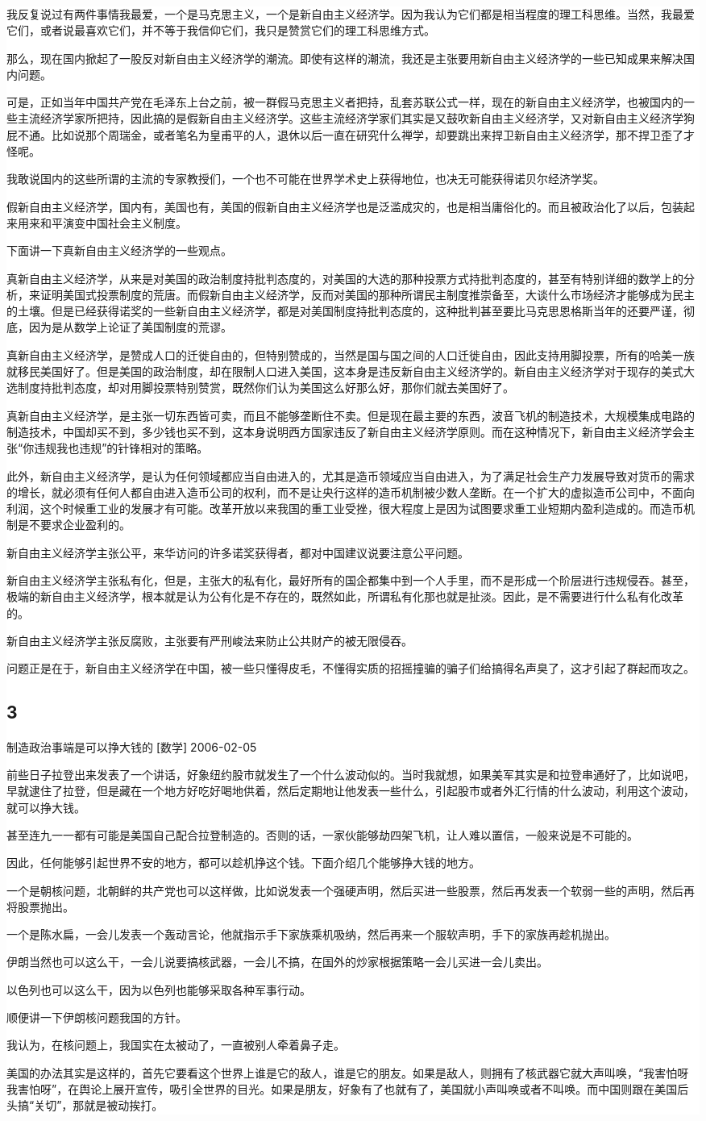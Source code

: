 我反复说过有两件事情我最爱，一个是马克思主义，一个是新自由主义经济学。因为我认为它们都是相当程度的理工科思维。当然，我最爱它们，或者说最喜欢它们，并不等于我信仰它们，我只是赞赏它们的理工科思维方式。 

那么，现在国内掀起了一股反对新自由主义经济学的潮流。即使有这样的潮流，我还是主张要用新自由主义经济学的一些已知成果来解决国内问题。 

可是，正如当年中国共产党在毛泽东上台之前，被一群假马克思主义者把持，乱套苏联公式一样，现在的新自由主义经济学，也被国内的一些主流经济学家所把持，因此搞的是假新自由主义经济学。这些主流经济学家们其实是又鼓吹新自由主义经济学，又对新自由主义经济学狗屁不通。比如说那个周瑞金，或者笔名为皇甫平的人，退休以后一直在研究什么禅学，却要跳出来捍卫新自由主义经济学，那不捍卫歪了才怪呢。 

我敢说国内的这些所谓的主流的专家教授们，一个也不可能在世界学术史上获得地位，也决无可能获得诺贝尔经济学奖。 

假新自由主义经济学，国内有，美国也有，美国的假新自由主义经济学也是泛滥成灾的，也是相当庸俗化的。而且被政治化了以后，包装起来用来和平演变中国社会主义制度。 

下面讲一下真新自由主义经济学的一些观点。 

真新自由主义经济学，从来是对美国的政治制度持批判态度的，对美国的大选的那种投票方式持批判态度的，甚至有特别详细的数学上的分析，来证明美国式投票制度的荒唐。而假新自由主义经济学，反而对美国的那种所谓民主制度推崇备至，大谈什么市场经济才能够成为民主的土壤。但是已经获得诺奖的一些新自由主义经济学，都是对美国制度持批判态度的，这种批判甚至要比马克思恩格斯当年的还要严谨，彻底，因为是从数学上论证了美国制度的荒谬。 

真新自由主义经济学，是赞成人口的迁徙自由的，但特别赞成的，当然是国与国之间的人口迁徙自由，因此支持用脚投票，所有的哈美一族就移民美国好了。但是美国的政治制度，却在限制人口进入美国，这本身是违反新自由主义经济学的。新自由主义经济学对于现存的美式大选制度持批判态度，却对用脚投票特别赞赏，既然你们认为美国这么好那么好，那你们就去美国好了。 

真新自由主义经济学，是主张一切东西皆可卖，而且不能够垄断住不卖。但是现在最主要的东西，波音飞机的制造技术，大规模集成电路的制造技术，中国却买不到，多少钱也买不到，这本身说明西方国家违反了新自由主义经济学原则。而在这种情况下，新自由主义经济学会主张“你违规我也违规”的针锋相对的策略。 

此外，新自由主义经济学，是认为任何领域都应当自由进入的，尤其是造币领域应当自由进入，为了满足社会生产力发展导致对货币的需求的增长，就必须有任何人都自由进入造币公司的权利，而不是让央行这样的造币机制被少数人垄断。在一个扩大的虚拟造币公司中，不面向利润，这个时候重工业的发展才有可能。改革开放以来我国的重工业受挫，很大程度上是因为试图要求重工业短期内盈利造成的。而造币机制是不要求企业盈利的。 

新自由主义经济学主张公平，来华访问的许多诺奖获得者，都对中国建议说要注意公平问题。 

新自由主义经济学主张私有化，但是，主张大的私有化，最好所有的国企都集中到一个人手里，而不是形成一个阶层进行违规侵吞。甚至，极端的新自由主义经济学，根本就是认为公有化是不存在的，既然如此，所谓私有化那也就是扯淡。因此，是不需要进行什么私有化改革的。 

新自由主义经济学主张反腐败，主张要有严刑峻法来防止公共财产的被无限侵吞。 

问题正是在于，新自由主义经济学在中国，被一些只懂得皮毛，不懂得实质的招摇撞骗的骗子们给搞得名声臭了，这才引起了群起而攻之。  



## 3

制造政治事端是可以挣大钱的    [数学]  2006-02-05 

前些日子拉登出来发表了一个讲话，好象纽约股市就发生了一个什么波动似的。当时我就想，如果美军其实是和拉登串通好了，比如说吧，早就逮住了拉登，但是藏在一个地方好吃好喝地供着，然后定期地让他发表一些什么，引起股市或者外汇行情的什么波动，利用这个波动，就可以挣大钱。 

甚至连九一一都有可能是美国自己配合拉登制造的。否则的话，一家伙能够劫四架飞机，让人难以置信，一般来说是不可能的。 

因此，任何能够引起世界不安的地方，都可以趁机挣这个钱。下面介绍几个能够挣大钱的地方。 

一个是朝核问题，北朝鲜的共产党也可以这样做，比如说发表一个强硬声明，然后买进一些股票，然后再发表一个软弱一些的声明，然后再将股票抛出。 

一个是陈水扁，一会儿发表一个轰动言论，他就指示手下家族乘机吸纳，然后再来一个服软声明，手下的家族再趁机抛出。 

伊朗当然也可以这么干，一会儿说要搞核武器，一会儿不搞，在国外的炒家根据策略一会儿买进一会儿卖出。 

以色列也可以这么干，因为以色列也能够采取各种军事行动。 

顺便讲一下伊朗核问题我国的方针。 

我认为，在核问题上，我国实在太被动了，一直被别人牵着鼻子走。 

美国的办法其实是这样的，首先它要看这个世界上谁是它的敌人，谁是它的朋友。如果是敌人，则拥有了核武器它就大声叫唤，“我害怕呀我害怕呀”，在舆论上展开宣传，吸引全世界的目光。如果是朋友，好象有了也就有了，美国就小声叫唤或者不叫唤。而中国则跟在美国后头搞“关切”，那就是被动挨打。 
